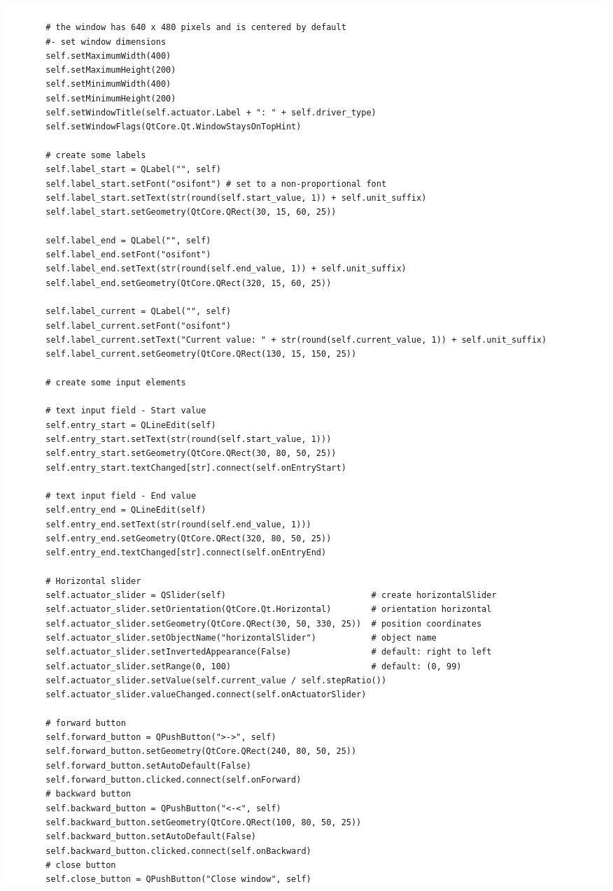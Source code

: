 ```

        # the window has 640 x 480 pixels and is centered by default
        #- set window dimensions
        self.setMaximumWidth(400)
        self.setMaximumHeight(200)
        self.setMinimumWidth(400)
        self.setMinimumHeight(200)
        self.setWindowTitle(self.actuator.Label + ": " + self.driver_type)
        self.setWindowFlags(QtCore.Qt.WindowStaysOnTopHint)

        # create some labels
        self.label_start = QLabel("", self)
        self.label_start.setFont("osifont") # set to a non-proportional font
        self.label_start.setText(str(round(self.start_value, 1)) + self.unit_suffix)
        self.label_start.setGeometry(QtCore.QRect(30, 15, 60, 25))

        self.label_end = QLabel("", self)
        self.label_end.setFont("osifont")
        self.label_end.setText(str(round(self.end_value, 1)) + self.unit_suffix)
        self.label_end.setGeometry(QtCore.QRect(320, 15, 60, 25))

        self.label_current = QLabel("", self)
        self.label_current.setFont("osifont")
        self.label_current.setText("Current value: " + str(round(self.current_value, 1)) + self.unit_suffix)
        self.label_current.setGeometry(QtCore.QRect(130, 15, 150, 25))

        # create some input elements

        # text input field - Start value
        self.entry_start = QLineEdit(self)
        self.entry_start.setText(str(round(self.start_value, 1)))
        self.entry_start.setGeometry(QtCore.QRect(30, 80, 50, 25))
        self.entry_start.textChanged[str].connect(self.onEntryStart)

        # text input field - End value
        self.entry_end = QLineEdit(self)
        self.entry_end.setText(str(round(self.end_value, 1)))
        self.entry_end.setGeometry(QtCore.QRect(320, 80, 50, 25))
        self.entry_end.textChanged[str].connect(self.onEntryEnd)

        # Horizontal slider
        self.actuator_slider = QSlider(self)                             # create horizontalSlider
        self.actuator_slider.setOrientation(QtCore.Qt.Horizontal)        # orientation horizontal
        self.actuator_slider.setGeometry(QtCore.QRect(30, 50, 330, 25))  # position coordinates
        self.actuator_slider.setObjectName("horizontalSlider")           # object name
        self.actuator_slider.setInvertedAppearance(False)                # default: right to left
        self.actuator_slider.setRange(0, 100)                            # default: (0, 99)
        self.actuator_slider.setValue(self.current_value / self.stepRatio())
        self.actuator_slider.valueChanged.connect(self.onActuatorSlider)

        # forward button
        self.forward_button = QPushButton(">->", self)
        self.forward_button.setGeometry(QtCore.QRect(240, 80, 50, 25))
        self.forward_button.setAutoDefault(False)
        self.forward_button.clicked.connect(self.onForward)
        # backward button
        self.backward_button = QPushButton("<-<", self)
        self.backward_button.setGeometry(QtCore.QRect(100, 80, 50, 25))
        self.backward_button.setAutoDefault(False)
        self.backward_button.clicked.connect(self.onBackward)
        # close button
        self.close_button = QPushButton("Close window", self)
```